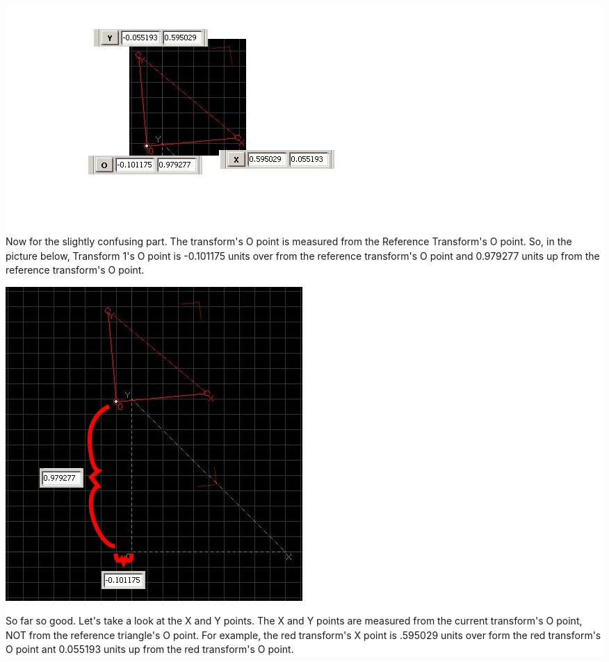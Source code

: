![](wing/images/transformtabOXY.jpg)

Now for the slightly confusing part. The transform's O point is measured
from the Reference Transform's O point. So, in the picture below,
Transform 1's O point is -0.101175 units over from the reference
transform's O point and 0.979277 units up from the reference transform's
O point.

![](wing/images/transformOdistance.jpg)

So far so good. Let's take a look at the X and Y points. The X and Y
points are measured from the current transform's O point, NOT from the
reference triangle's O point. For example, the red transform's X point
is .595029 units over form the red transform's O point ant 0.055193
units up from the red transform's O point.
